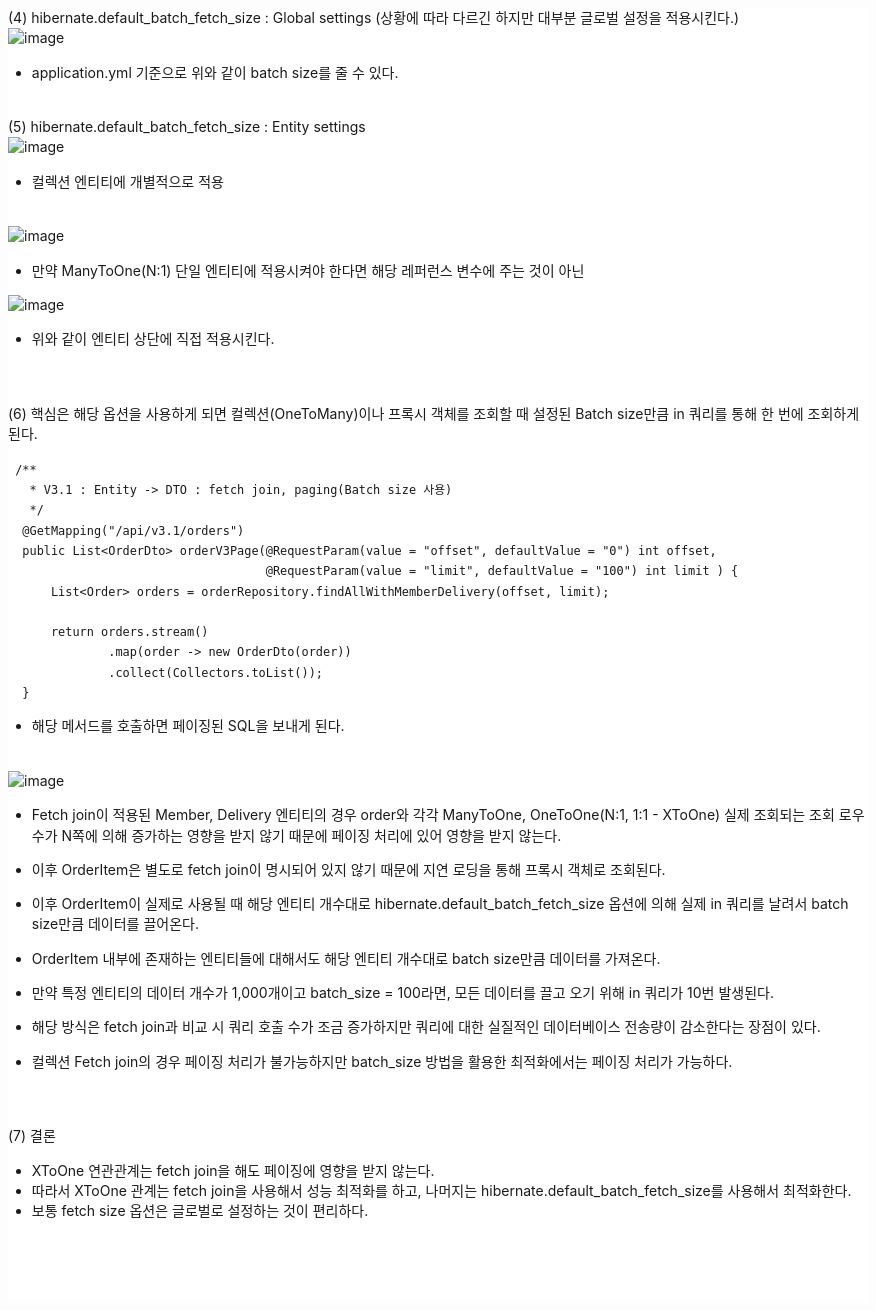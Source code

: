 

(4) hibernate.default_batch_fetch_size : Global settings (상황에 따라 다르긴 하지만 대부분 글로벌 설정을 적용시킨다.)</br>
![image](https://github.com/twojun/JPA_Practice/assets/118627166/fca1f6dc-969e-4c55-8c36-618dd099674e)</br>
- application.yml 기준으로 위와 같이 batch size를 줄 수 있다.</br></br>


(5) hibernate.default_batch_fetch_size : Entity settings</br>
![image](https://github.com/twojun/JPA_Practice/assets/118627166/7cc668f9-2faa-4786-9e63-fe98abc2b875)</br>
- 컬렉션 엔티티에 개별적으로 적용</br></br>

![image](https://github.com/twojun/JPA_Practice/assets/118627166/b9b22d88-9689-40f3-baf7-12baadeced70)</br>
- 만약 ManyToOne(N:1) 단일 엔티티에 적용시켜야 한다면 해당 레퍼런스 변수에 주는 것이 아닌</br>

![image](https://github.com/twojun/JPA_Practice/assets/118627166/eac61c9d-fa6c-44bb-91d4-b9964fd6f1ff)</br>
- 위와 같이 엔티티 상단에 직접 적용시킨다.</br></br></br>


(6) 핵심은 해당 옵션을 사용하게 되면 컬렉션(OneToMany)이나 프록시 객체를 조회할 때 설정된 Batch size만큼 in 쿼리를 통해 한 번에 조회하게 된다. 

     /**
       * V3.1 : Entity -> DTO : fetch join, paging(Batch size 사용)
       */
      @GetMapping("/api/v3.1/orders")
      public List<OrderDto> orderV3Page(@RequestParam(value = "offset", defaultValue = "0") int offset,
                                        @RequestParam(value = "limit", defaultValue = "100") int limit ) {
          List<Order> orders = orderRepository.findAllWithMemberDelivery(offset, limit);
  
          return orders.stream()
                  .map(order -> new OrderDto(order))
                  .collect(Collectors.toList());
      }
- 해당 메서드를 호출하면 페이징된 SQL을 보내게 된다.</br></br>


![image](https://github.com/twojun/JPA_Practice/assets/118627166/3b01178f-2a93-4936-a884-eec8d3ba9c21)</br>
- Fetch join이 적용된 Member, Delivery 엔티티의 경우 order와 각각 ManyToOne, OneToOne(N:1, 1:1 - XToOne) 실제 조회되는 조회 로우 수가
  N쪽에 의해 증가하는 영향을 받지 않기 때문에 페이징 처리에 있어 영향을 받지 않는다. </br>

- 이후 OrderItem은 별도로 fetch join이 명시되어 있지 않기 때문에 지연 로딩을 통해 프록시 객체로 조회된다. </br>

- 이후 OrderItem이 실제로 사용될 때 해당 엔티티 개수대로 hibernate.default_batch_fetch_size 옵션에 의해 실제 in 쿼리를 날려서 batch size만큼 데이터를 끌어온다.</br>

- OrderItem 내부에 존재하는 엔티티들에 대해서도 해당 엔티티 개수대로 batch size만큼 데이터를 가져온다.</br>

- 만약 특정 엔티티의 데이터 개수가 1,000개이고 batch_size = 100라면, 모든 데이터를 끌고 오기 위해 in 쿼리가 10번 발생된다.</br>

- 해당 방식은 fetch join과 비교 시 쿼리 호출 수가 조금 증가하지만 쿼리에 대한 실질적인 데이터베이스 전송량이 감소한다는 장점이 있다. </br>

- 컬렉션 Fetch join의 경우 페이징 처리가 불가능하지만 batch_size 방법을 활용한 최적화에서는 페이징 처리가 가능하다. </br> </br> </br>


(7) 결론 </br>
- XToOne 연관관계는 fetch join을 해도 페이징에 영향을 받지 않는다. </br>
- 따라서 XToOne 관계는 fetch join을 사용해서 성능 최적화를 하고, 나머지는 hibernate.default_batch_fetch_size를 사용해서 최적화한다. 
- 보통 fetch size 옵션은 글로벌로 설정하는 것이 편리하다. </br></br></br></br></br>
